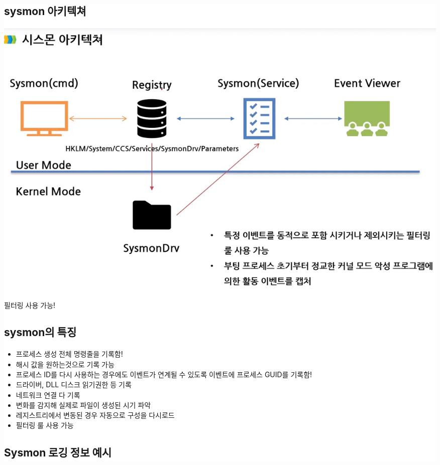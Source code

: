 ## sysmon 아키텍쳐

![아키텍쳐](./img/64.PNG)

필터링 사용 가능!

## sysmon의 특징

- 프로세스 생성 전체 명령줄을 기록함!
- 해시 값을 원하는것으로 기록 가능
- 프로세스 ID를 다시 사용하는 경우에도 이벤트가 연계될 수 있도록 이벤트에 프로세스 GUID를 기록함!
- 드라이버, DLL 디스크 읽기권한 등 기록
- 네트워크 연결 다 기록
- 변화를 감지해 실제로 파일이 생성된 시기 파악
- 레지스트리에서 변동된 경우 자동으로 구성을 다시로드
- 필터링 룰 사용 가능

## Sysmon 로깅 정보 예시
